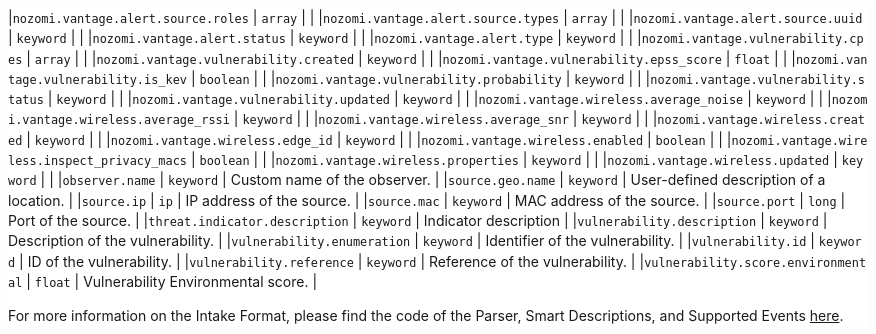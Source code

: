 |`nozomi.vantage.alert.source.roles` | `array` |  |
|`nozomi.vantage.alert.source.types` | `array` |  |
|`nozomi.vantage.alert.source.uuid` | `keyword` |  |
|`nozomi.vantage.alert.status` | `keyword` |  |
|`nozomi.vantage.alert.type` | `keyword` |  |
|`nozomi.vantage.vulnerability.cpes` | `array` |  |
|`nozomi.vantage.vulnerability.created` | `keyword` |  |
|`nozomi.vantage.vulnerability.epss_score` | `float` |  |
|`nozomi.vantage.vulnerability.is_kev` | `boolean` |  |
|`nozomi.vantage.vulnerability.probability` | `keyword` |  |
|`nozomi.vantage.vulnerability.status` | `keyword` |  |
|`nozomi.vantage.vulnerability.updated` | `keyword` |  |
|`nozomi.vantage.wireless.average_noise` | `keyword` |  |
|`nozomi.vantage.wireless.average_rssi` | `keyword` |  |
|`nozomi.vantage.wireless.average_snr` | `keyword` |  |
|`nozomi.vantage.wireless.created` | `keyword` |  |
|`nozomi.vantage.wireless.edge_id` | `keyword` |  |
|`nozomi.vantage.wireless.enabled` | `boolean` |  |
|`nozomi.vantage.wireless.inspect_privacy_macs` | `boolean` |  |
|`nozomi.vantage.wireless.properties` | `keyword` |  |
|`nozomi.vantage.wireless.updated` | `keyword` |  |
|`observer.name` | `keyword` | Custom name of the observer. |
|`source.geo.name` | `keyword` | User-defined description of a location. |
|`source.ip` | `ip` | IP address of the source. |
|`source.mac` | `keyword` | MAC address of the source. |
|`source.port` | `long` | Port of the source. |
|`threat.indicator.description` | `keyword` | Indicator description |
|`vulnerability.description` | `keyword` | Description of the vulnerability. |
|`vulnerability.enumeration` | `keyword` | Identifier of the vulnerability. |
|`vulnerability.id` | `keyword` | ID of the vulnerability. |
|`vulnerability.reference` | `keyword` | Reference of the vulnerability. |
|`vulnerability.score.environmental` | `float` | Vulnerability Environmental score. |



For more information on the Intake Format, please find the code of the Parser, Smart Descriptions, and Supported Events [here](https://github.com/SEKOIA-IO/intake-formats/tree/main/Nozomi/nozomi-vantage).